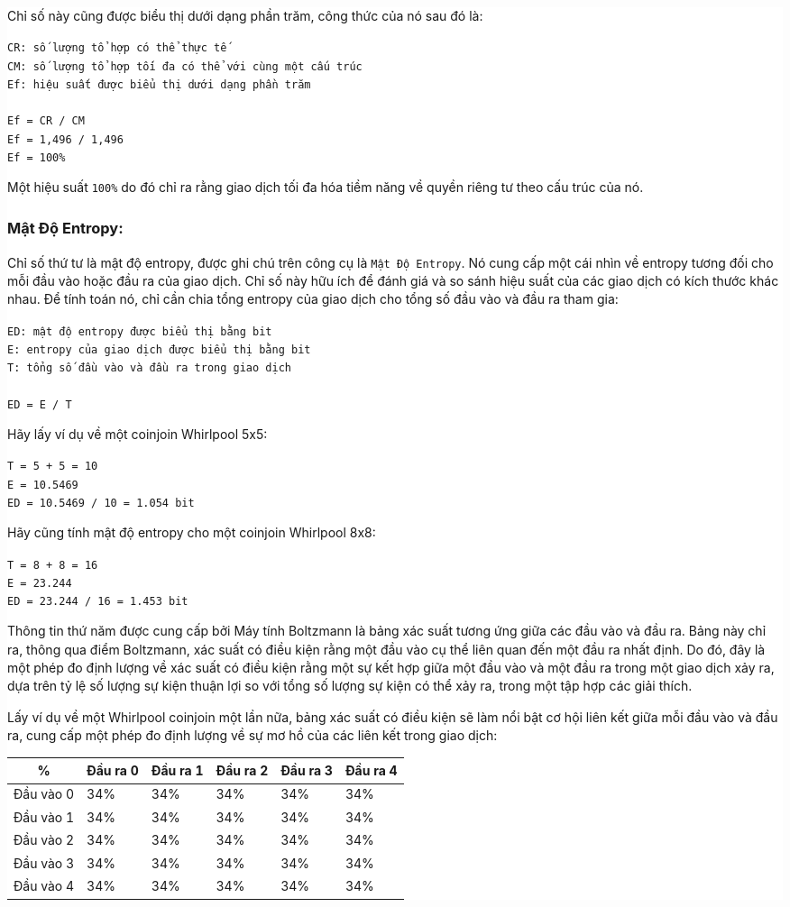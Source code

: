 Chỉ số này cũng được biểu thị dưới dạng phần trăm, công thức của nó sau đó là:
```plaintext
CR: số lượng tổ hợp có thể thực tế
CM: số lượng tổ hợp tối đa có thể với cùng một cấu trúc
Ef: hiệu suất được biểu thị dưới dạng phần trăm

Ef = CR / CM
Ef = 1,496 / 1,496
Ef = 100%
```

Một hiệu suất `100%` do đó chỉ ra rằng giao dịch tối đa hóa tiềm năng về quyền riêng tư theo cấu trúc của nó.

### Mật Độ Entropy:
Chỉ số thứ tư là mật độ entropy, được ghi chú trên công cụ là `Mật Độ Entropy`. Nó cung cấp một cái nhìn về entropy tương đối cho mỗi đầu vào hoặc đầu ra của giao dịch. Chỉ số này hữu ích để đánh giá và so sánh hiệu suất của các giao dịch có kích thước khác nhau. Để tính toán nó, chỉ cần chia tổng entropy của giao dịch cho tổng số đầu vào và đầu ra tham gia:
```plaintext
ED: mật độ entropy được biểu thị bằng bit
E: entropy của giao dịch được biểu thị bằng bit
T: tổng số đầu vào và đầu ra trong giao dịch

ED = E / T
```

Hãy lấy ví dụ về một coinjoin Whirlpool 5x5:
```plaintext
T = 5 + 5 = 10
E = 10.5469
ED = 10.5469 / 10 = 1.054 bit
```

Hãy cũng tính mật độ entropy cho một coinjoin Whirlpool 8x8:
```plaintext
T = 8 + 8 = 16
E = 23.244
ED = 23.244 / 16 = 1.453 bit
```
Thông tin thứ năm được cung cấp bởi Máy tính Boltzmann là bảng xác suất tương ứng giữa các đầu vào và đầu ra. Bảng này chỉ ra, thông qua điểm Boltzmann, xác suất có điều kiện rằng một đầu vào cụ thể liên quan đến một đầu ra nhất định.
Do đó, đây là một phép đo định lượng về xác suất có điều kiện rằng một sự kết hợp giữa một đầu vào và một đầu ra trong một giao dịch xảy ra, dựa trên tỷ lệ số lượng sự kiện thuận lợi so với tổng số lượng sự kiện có thể xảy ra, trong một tập hợp các giải thích.

Lấy ví dụ về một Whirlpool coinjoin một lần nữa, bảng xác suất có điều kiện sẽ làm nổi bật cơ hội liên kết giữa mỗi đầu vào và đầu ra, cung cấp một phép đo định lượng về sự mơ hồ của các liên kết trong giao dịch:

| %       | Đầu ra 0 | Đầu ra 1 | Đầu ra 2 | Đầu ra 3 | Đầu ra 4 |
| ------- | -------- | -------- | -------- | -------- | -------- |
| Đầu vào 0 | 34%      | 34%      | 34%      | 34%      | 34%      |
| Đầu vào 1 | 34%      | 34%      | 34%      | 34%      | 34%      |
| Đầu vào 2 | 34%      | 34%      | 34%      | 34%      | 34%      |
| Đầu vào 3 | 34%      | 34%      | 34%      | 34%      | 34%      |
| Đầu vào 4 | 34%      | 34%      | 34%      | 34%      | 34%      |
